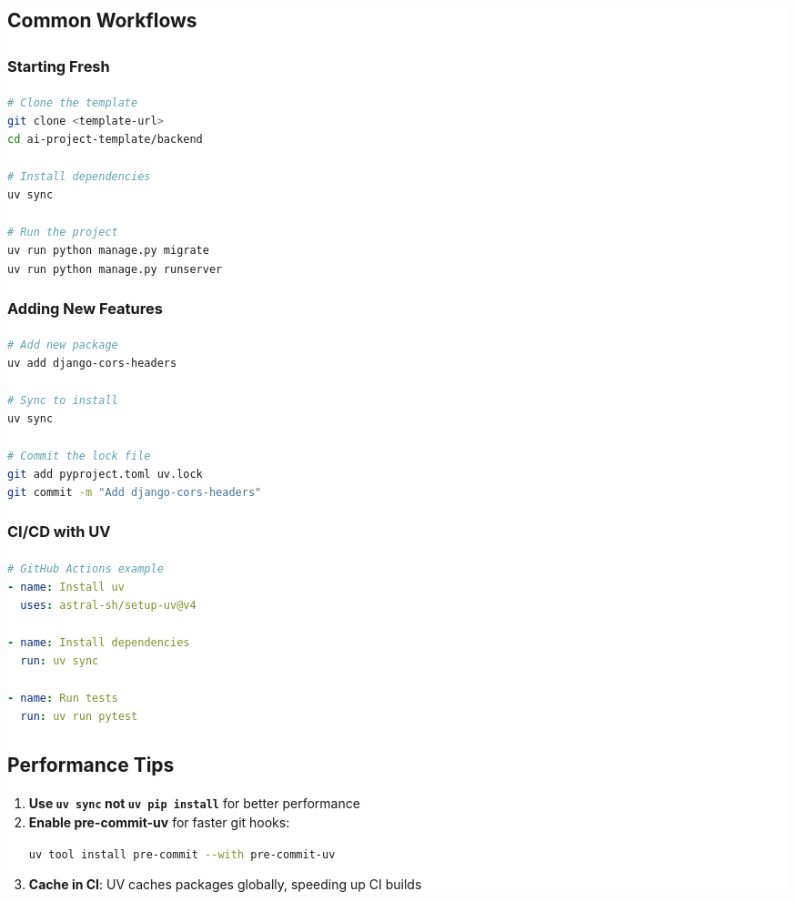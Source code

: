 ## Common Workflows

### Starting Fresh

```bash
# Clone the template
git clone <template-url>
cd ai-project-template/backend

# Install dependencies
uv sync

# Run the project
uv run python manage.py migrate
uv run python manage.py runserver
```

### Adding New Features

```bash
# Add new package
uv add django-cors-headers

# Sync to install
uv sync

# Commit the lock file
git add pyproject.toml uv.lock
git commit -m "Add django-cors-headers"
```

### CI/CD with UV

```yaml
# GitHub Actions example
- name: Install uv
  uses: astral-sh/setup-uv@v4
  
- name: Install dependencies
  run: uv sync
  
- name: Run tests
  run: uv run pytest
```

## Performance Tips

1. **Use `uv sync` not `uv pip install`** for better performance
2. **Enable pre-commit-uv** for faster git hooks:
   ```bash
   uv tool install pre-commit --with pre-commit-uv
   ```
3. **Cache in CI**: UV caches packages globally, speeding up CI builds
